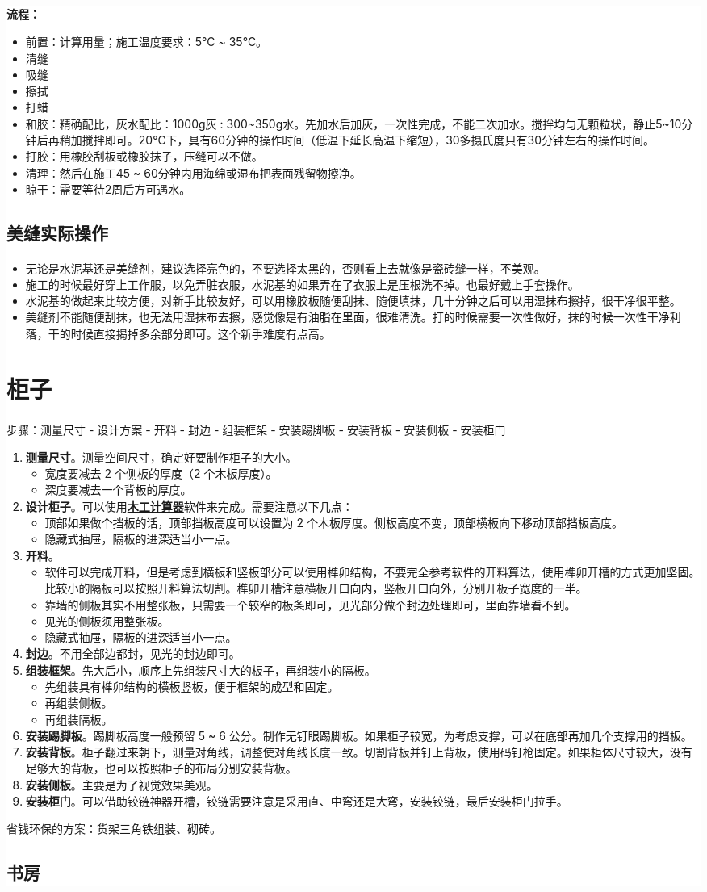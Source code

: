 **流程：**

- 前置：计算用量；施工温度要求：5℃ ~ 35℃。
- 清缝
- 吸缝
- 擦拭
- 打蜡
- 和胶：精确配比，灰水配比：1000g灰 : 300~350g水。先加水后加灰，一次性完成，不能二次加水。搅拌均匀无颗粒状，静止5~10分钟后再稍加搅拌即可。20℃下，具有60分钟的操作时间（低温下延长高温下缩短），30多摄氏度只有30分钟左右的操作时间。
- 打胶：用橡胶刮板或橡胶抹子，压缝可以不做。
- 清理：然后在施工45 ~ 60分钟内用海绵或湿布把表面残留物擦净。
- 晾干：需要等待2周后方可遇水。



## 美缝实际操作

- 无论是水泥基还是美缝剂，建议选择亮色的，不要选择太黑的，否则看上去就像是瓷砖缝一样，不美观。
- 施工的时候最好穿上工作服，以免弄脏衣服，水泥基的如果弄在了衣服上是压根洗不掉。也最好戴上手套操作。
- 水泥基的做起来比较方便，对新手比较友好，可以用橡胶板随便刮抹、随便填抹，几十分钟之后可以用湿抹布擦掉，很干净很平整。
- 美缝剂不能随便刮抹，也无法用湿抹布去擦，感觉像是有油脂在里面，很难清洗。打的时候需要一次性做好，抹的时候一次性干净利落，干的时候直接揭掉多余部分即可。这个新手难度有点高。

# 柜子

步骤：测量尺寸 - 设计方案 - 开料 - 封边 - 组装框架 - 安装踢脚板 - 安装背板 - 安装侧板 - 安装柜门

1. **测量尺寸**。测量空间尺寸，确定好要制作柜子的大小。
   - 宽度要减去 2 个侧板的厚度（2 个木板厚度）。
   - 深度要减去一个背板的厚度。
2. **设计柜子**。可以使用[**木工计算器**](http://www.m1page.com/s/rztq7v)软件来完成。需要注意以下几点：
   - 顶部如果做个挡板的话，顶部挡板高度可以设置为 2 个木板厚度。侧板高度不变，顶部横板向下移动顶部挡板高度。
   - 隐藏式抽屉，隔板的进深适当小一点。
3. **开料**。
   - 软件可以完成开料，但是考虑到横板和竖板部分可以使用榫卯结构，不要完全参考软件的开料算法，使用榫卯开槽的方式更加坚固。比较小的隔板可以按照开料算法切割。榫卯开槽注意横板开口向内，竖板开口向外，分别开板子宽度的一半。
   - 靠墙的侧板其实不用整张板，只需要一个较窄的板条即可，见光部分做个封边处理即可，里面靠墙看不到。
   - 见光的侧板须用整张板。
   - 隐藏式抽屉，隔板的进深适当小一点。
4. **封边**。不用全部边都封，见光的封边即可。
5. **组装框架**。先大后小，顺序上先组装尺寸大的板子，再组装小的隔板。
   - 先组装具有榫卯结构的横板竖板，便于框架的成型和固定。
   - 再组装侧板。
   - 再组装隔板。
6. **安装踢脚板**。踢脚板高度一般预留 5 ~ 6 公分。制作无钉眼踢脚板。如果柜子较宽，为考虑支撑，可以在底部再加几个支撑用的挡板。
7. **安装背板**。柜子翻过来朝下，测量对角线，调整使对角线长度一致。切割背板并钉上背板，使用码钉枪固定。如果柜体尺寸较大，没有足够大的背板，也可以按照柜子的布局分别安装背板。
8. **安装侧板**。主要是为了视觉效果美观。
9. **安装柜门**。可以借助铰链神器开槽，铰链需要注意是采用直、中弯还是大弯，安装铰链，最后安装柜门拉手。



省钱环保的方案：货架三角铁组装、砌砖。



## 书房
